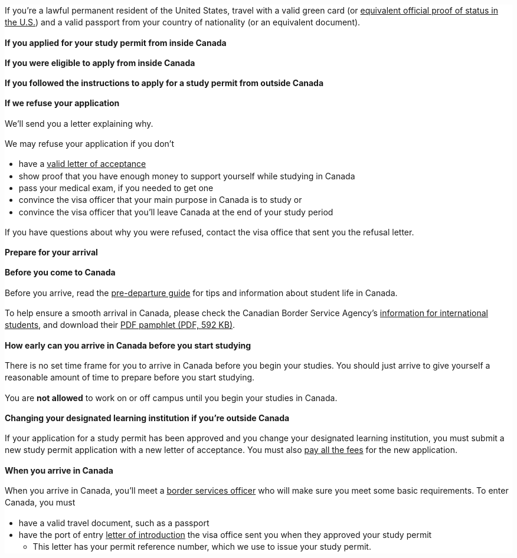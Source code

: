 If you’re a lawful permanent resident of the United States, travel with a valid green card (or [equivalent official proof of status in the U.S.](https://www.canada.ca/en/immigration-refugees-citizenship/services/visit-canada/entry-requirements-country.html#lawful-pr-us)) and a valid passport from your country of nationality (or an equivalent document).

**If you applied for your study permit from inside Canada**

**If you were eligible to apply from inside Canada**

**If you followed the instructions to apply for a study permit from outside Canada**

**If we refuse your application**

We’ll send you a letter explaining why.

We may refuse your application if you don’t

- have a [valid letter of acceptance](https://www.canada.ca/en/immigration-refugees-citizenship/services/study-canada/study-permit/get-documents.html#loa-verification)
- show proof that you have enough money to support yourself while studying in Canada
- pass your medical exam, if you needed to get one
- convince the visa officer that your main purpose in Canada is to study or
- convince the visa officer that you’ll leave Canada at the end of your study period

If you have questions about why you were refused, contact the visa office that sent you the refusal letter.

**Prepare for your arrival**

**Before you come to Canada**

Before you arrive, read the [pre-departure guide](https://www.educanada.ca/study-plan-etudes/before-avant/guide.aspx?lang=eng) for tips and information about student life in Canada.

To help ensure a smooth arrival in Canada, please check the Canadian Border Service Agency’s [information for international students](https://www.cbsa-asfc.gc.ca/publications/pub/international-students-etudiants-etrangers-eng.html), and download their [PDF pamphlet (PDF, 592 KB)](https://www.cbsa-asfc.gc.ca/publications/pub/international-students-etudiants-etrangers-eng.pdf).

**How early can you arrive in Canada before you start studying**

There is no set time frame for you to arrive in Canada before you begin your studies. You should just arrive to give yourself a reasonable amount of time to prepare before you start studying.

You are **not allowed** to work on or off campus until you begin your studies in Canada.

**Changing your designated learning institution if you’re outside Canada**

If your application for a study permit has been approved and you change your designated learning institution, you must submit a new study permit application with a new letter of acceptance. You must also [pay all the fees](https://eservices.cic.gc.ca/epay/order.do?category=17) for the new application.

**When you arrive in Canada**

When you arrive in Canada, you’ll meet a [border services officer](https://www.canada.ca/en/services/immigration-citizenship/helpcentre/glossary.html#border_services_officer) who will make sure you meet some basic requirements. To enter Canada, you must

- have a valid travel document, such as a passport
- have the port of entry [letter of introduction](https://www.canada.ca/en/services/immigration-citizenship/helpcentre/glossary.html#letter_of_introduction) the visa office sent you when they approved your study permit
  - This letter has your permit reference number, which we use to issue your study permit.
